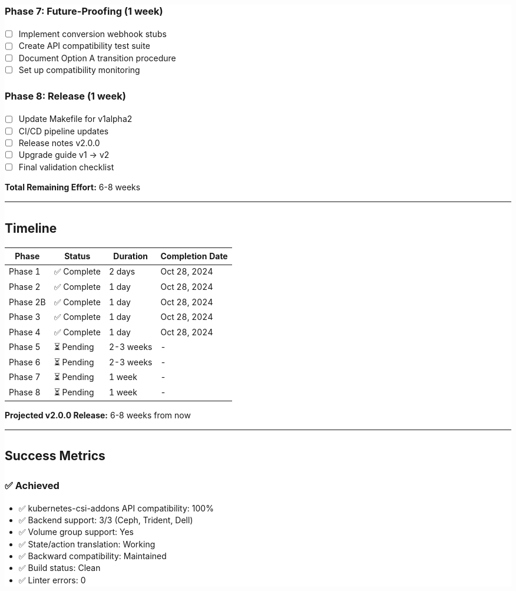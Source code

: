 ### Phase 7: Future-Proofing (1 week)
- [ ] Implement conversion webhook stubs
- [ ] Create API compatibility test suite
- [ ] Document Option A transition procedure
- [ ] Set up compatibility monitoring

### Phase 8: Release (1 week)
- [ ] Update Makefile for v1alpha2
- [ ] CI/CD pipeline updates
- [ ] Release notes v2.0.0
- [ ] Upgrade guide v1 → v2
- [ ] Final validation checklist

**Total Remaining Effort:** 6-8 weeks

---

## Timeline

| Phase | Status | Duration | Completion Date |
|-------|--------|----------|-----------------|
| Phase 1 | ✅ Complete | 2 days | Oct 28, 2024 |
| Phase 2 | ✅ Complete | 1 day | Oct 28, 2024 |
| Phase 2B | ✅ Complete | 1 day | Oct 28, 2024 |
| Phase 3 | ✅ Complete | 1 day | Oct 28, 2024 |
| Phase 4 | ✅ Complete | 1 day | Oct 28, 2024 |
| Phase 5 | ⏳ Pending | 2-3 weeks | - |
| Phase 6 | ⏳ Pending | 2-3 weeks | - |
| Phase 7 | ⏳ Pending | 1 week | - |
| Phase 8 | ⏳ Pending | 1 week | - |

**Projected v2.0.0 Release:** 6-8 weeks from now

---

## Success Metrics

### ✅ Achieved

- ✅ kubernetes-csi-addons API compatibility: 100%
- ✅ Backend support: 3/3 (Ceph, Trident, Dell)
- ✅ Volume group support: Yes
- ✅ State/action translation: Working
- ✅ Backward compatibility: Maintained
- ✅ Build status: Clean
- ✅ Linter errors: 0
